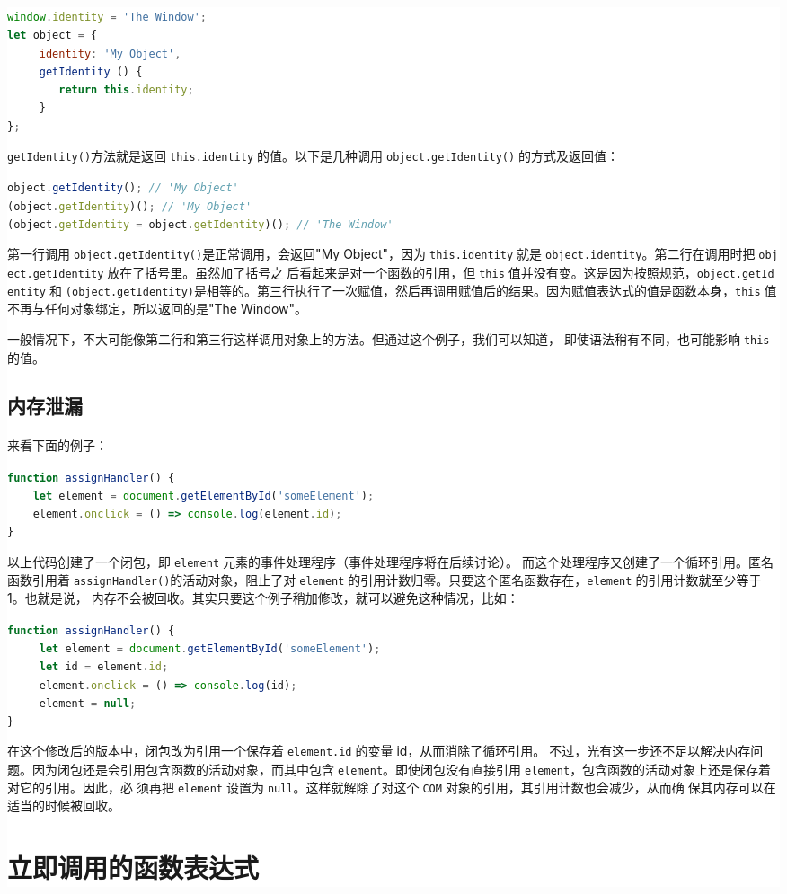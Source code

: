 ```js
window.identity = 'The Window';
let object = {
     identity: 'My Object',
     getIdentity () {
        return this.identity;
     }
};
```

`getIdentity()`方法就是返回 `this.identity` 的值。以下是几种调用 `object.getIdentity()` 的方式及返回值：

```js
object.getIdentity(); // 'My Object'
(object.getIdentity)(); // 'My Object'
(object.getIdentity = object.getIdentity)(); // 'The Window'
```

第一行调用 `object.getIdentity()`是正常调用，会返回"My Object"，因为 `this.identity` 就是 `object.identity`。第二行在调用时把 `object.getIdentity` 放在了括号里。虽然加了括号之 后看起来是对一个函数的引用，但 `this` 值并没有变。这是因为按照规范，`object.getIdentity` 和 `(object.getIdentity)`是相等的。第三行执行了一次赋值，然后再调用赋值后的结果。因为赋值表达式的值是函数本身，`this` 值不再与任何对象绑定，所以返回的是"The Window"。



一般情况下，不大可能像第二行和第三行这样调用对象上的方法。但通过这个例子，我们可以知道， 即使语法稍有不同，也可能影响 `this` 的值。



## 内存泄漏

来看下面的例子：

```js
function assignHandler() {
 	let element = document.getElementById('someElement');
 	element.onclick = () => console.log(element.id);
}
```

以上代码创建了一个闭包，即 `element` 元素的事件处理程序（事件处理程序将在后续讨论）。 而这个处理程序又创建了一个循环引用。匿名函数引用着 `assignHandler()`的活动对象，阻止了对 `element` 的引用计数归零。只要这个匿名函数存在，`element` 的引用计数就至少等于 1。也就是说， 内存不会被回收。其实只要这个例子稍加修改，就可以避免这种情况，比如：

```js
function assignHandler() {
     let element = document.getElementById('someElement');
     let id = element.id;
     element.onclick = () => console.log(id);
     element = null;
}
```



在这个修改后的版本中，闭包改为引用一个保存着 `element.id` 的变量 id，从而消除了循环引用。 不过，光有这一步还不足以解决内存问题。因为闭包还是会引用包含函数的活动对象，而其中包含 `element`。即使闭包没有直接引用 `element`，包含函数的活动对象上还是保存着对它的引用。因此，必 须再把 `element` 设置为 `null`。这样就解除了对这个 `COM` 对象的引用，其引用计数也会减少，从而确 保其内存可以在适当的时候被回收。



# 立即调用的函数表达式
